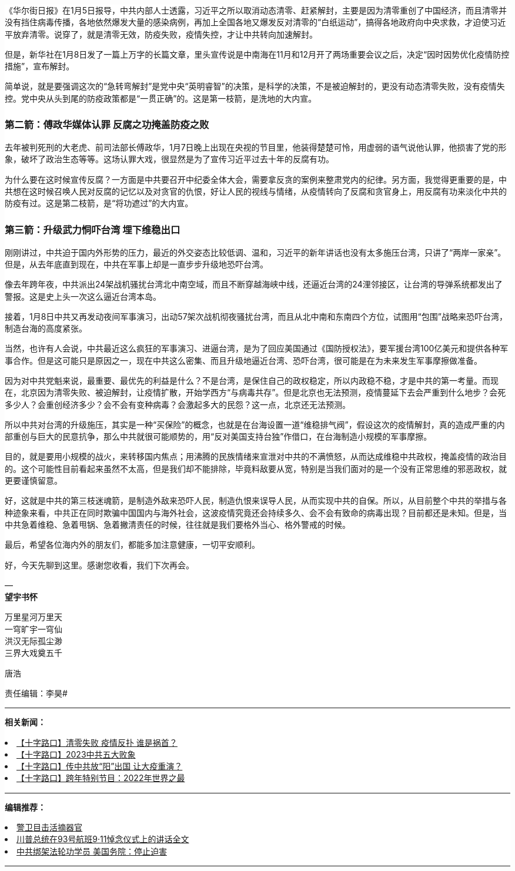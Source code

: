 <p>《华尔街日报》在1月5日报导，中共内部人士透露，习近平之所以取消动态清零、赶紧解封，主要是因为清零重创了中国经济，而且清零并没有挡住病毒传播，各地依然爆发大量的感染病例，再加上全国各地又爆发反对清零的“白纸运动”，搞得各地政府向中央求救，才迫使习近平放弃清零。说穿了，就是清零无效，防疫失败，疫情失控，才让中共转向加速解封。</p>
<p>但是，新华社在1月8日发了一篇上万字的长篇文章，里头宣传说是中南海在11月和12月开了两场重要会议之后，决定“因时因势优化疫情防控措施”，宣布解封。</p>
<p>简单说，就是要强调这次的“急转弯解封”是党中央“英明睿智”的决策，是科学的决策，不是被迫解封的，更没有动态清零失败，没有疫情失控。党中央从头到尾的防疫政策都是“一贯正确”的。这是第一枝箭，是洗地的大内宣。</p>
<h3>第二箭：<ahref="https://github.com/19920513/djy/blob/master/gb/tag/%E5%82%85%E6%94%BF%E5%8D%8E.md#1">傅政华</a>媒体认罪 反腐之功掩盖防疫之败</h3>
<p>去年被判死刑的大老虎、前司法部长傅政华，1月7日晚上出现在央视的节目里，他装得楚楚可怜，用虚弱的语气说他认罪，他损害了党的形象，破坏了政治生态等等。这场认罪大戏，很显然是为了宣传习近平过去十年的反腐有功。</p>
<p>为什么要在这时候宣传反腐？一方面是中共要召开中纪委全体大会，需要拿反贪的案例来整肃党内的纪律。另方面，我觉得更重要的是，中共想在这时候召唤人民对反腐的记忆以及对贪官的仇恨，好让人民的视线与情绪，从疫情转向了反腐和贪官身上，用反腐有功来淡化中共的防疫有过。这是第二枝箭，是“将功遮过”的大内宣。</p>
<h3>第三箭：升级武力恫吓台湾 埋下维稳出口</h3>
<p>刚刚讲过，中共迫于国内外形势的压力，最近的外交姿态比较低调、温和，习近平的新年讲话也没有太多施压台湾，只讲了“两岸一家亲”。但是，从去年底直到现在，中共在军事上却是一直步步升级地恐吓台湾。</p>
<p>像去年跨年夜，中共派出24架战机骚扰台湾北中南空域，而且不断穿越海峡中线，还逼近台湾的24浬邻接区，让台湾的导弹系统都发出了警报。这是史上头一次这么逼近台湾本岛。</p>
<p>接着，1月8日中共又再发动夜间军事演习，出动57架次战机彻夜骚扰台湾，而且从北中南和东南四个方位，试图用“包围”战略来恐吓台湾，制造台海的高度紧张。</p>
<p>当然，也许有人会说，中共最近这么疯狂的军事演习、进逼台湾，是为了回应美国通过《国防授权法》，要军援台湾100亿美元和提供各种军事合作。但是这可能只是原因之一，现在中共这么密集、而且升级地逼近台湾、恐吓台湾，很可能是在为未来发生军事摩擦做准备。</p>
<p>因为对中共党魁来说，最重要、最优先的利益是什么？不是台湾，是保住自己的政权稳定，所以内政稳不稳，才是中共的第一考量。而现在，北京因为清零失败、被迫解封，让疫情扩散，开始学西方“与病毒共存”。但是北京也无法预测，疫情蔓延下去会严重到什么地步？会死多少人？会重创经济多少？会不会有变种病毒？会激起多大的民怨？这一点，北京还无法预测。</p>
<p>所以中共对台湾的升级施压，其实是一种“买保险”的概念，也就是在台海设置一道“维稳排气阀”，假设这次的疫情解封，真的造成严重的内部重创与巨大的民意抗争，那么中共就很可能顺势的，用“反对美国支持台独”作借口，在台海制造小规模的军事摩擦。</p>
<p>目的，就是要用小规模的战火，来转移国内焦点；用沸腾的民族情绪来宣泄对中共的不满愤怒，从而达成维稳中共政权，掩盖疫情的政治目的。这个可能性目前看起来虽然不太高，但是我们却不能排除，毕竟料敌要从宽，特别是当我们面对的是一个没有正常思维的邪恶政权，就更要谨慎留意。</p>
<p>好，这就是中共的第三枝迷魂箭，是制造外敌来恐吓人民，制造仇恨来误导人民，从而实现中共的自保。所以，从目前整个中共的举措与各种迹象来看，中共正在同时欺骗中国国内与海外社会，这波疫情究竟还会持续多久、会不会有致命的病毒出现？目前都还是未知。但是，当中共急着维稳、急着甩锅、急着撇清责任的时候，往往就是我们要格外当心、格外警戒的时候。</p>
<p>最后，希望各位海内外的朋友们，都能多加注意健康，一切平安顺利。</p>
<p>好，今天先聊到这里。感谢您收看，我们下次再会。</p>
<p>&#8212;<br />
<strong>望宇书怀</strong></p>
<p>万里星河万里天<br />
一穹旷宇一穹仙<br />
洪汉无际孤尘渺<br />
三界大戏奠五千</p>
<p>唐浩</p>
<p>责任编辑：李昊#</p>
	
<hr>


<strong>相关新闻：</strong>
<li><a href="https://github.com/19920513/djy/blob/master/gb/22/12/27/n13893035.md#1">【十字路口】清零失败 疫情反扑 谁是祸首？</a></li>
<li><a href="https://github.com/19920513/djy/blob/master/gb/22/12/29/n13894372.md#1">【十字路口】2023中共五大败象</a></li>
<li><a href="https://github.com/19920513/djy/blob/master/gb/22/12/31/n13896430.md#1">【十字路口】传中共放“阳”出国 让大疫重演？</a></li>
<li><a href="https://github.com/19920513/djy/blob/master/gb/23/1/1/n13897103.md#1">【十字路口】跨年特别节目：2022年世界之最</a></li>
<hr>


<strong>编辑推荐：</strong>
<li><a href="https://github.com/19920513/djy/blob/master/gb/16/3/16/n4663449.md?dfh#1" target="_blank">警卫目击活摘器官</a></li><li><a href="https://github.com/tsiac2612/djy/blob/master/gb/18/9/14/n10714814.md#1" target="_blank">川普总统在93号航班9·11悼念仪式上的讲话全文</a></li><li><a href="https://github.com/tsiac2612/djy/blob/master/gb/18/11/29/n10882266.md#1" target="_blank">中共绑架法轮功学员 美国务院：停止迫害</a></li>
<hr>
